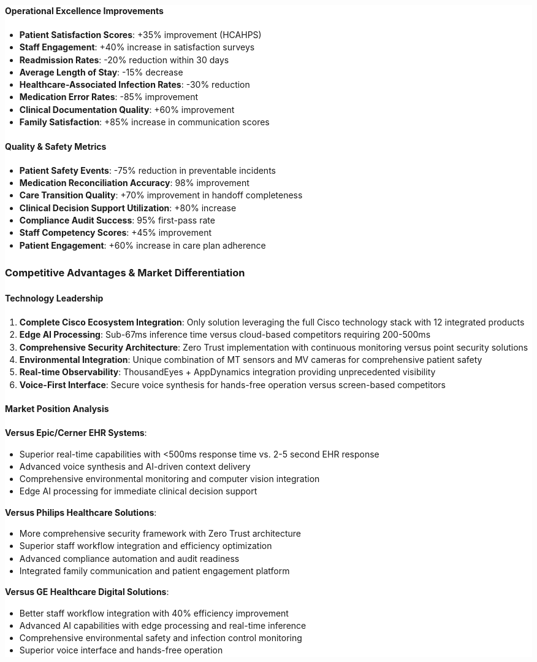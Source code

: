 #### Operational Excellence Improvements
- **Patient Satisfaction Scores**: +35% improvement (HCAHPS)
- **Staff Engagement**: +40% increase in satisfaction surveys
- **Readmission Rates**: -20% reduction within 30 days
- **Average Length of Stay**: -15% decrease
- **Healthcare-Associated Infection Rates**: -30% reduction
- **Medication Error Rates**: -85% improvement
- **Clinical Documentation Quality**: +60% improvement
- **Family Satisfaction**: +85% increase in communication scores

#### Quality & Safety Metrics
- **Patient Safety Events**: -75% reduction in preventable incidents
- **Medication Reconciliation Accuracy**: 98% improvement
- **Care Transition Quality**: +70% improvement in handoff completeness
- **Clinical Decision Support Utilization**: +80% increase
- **Compliance Audit Success**: 95% first-pass rate
- **Staff Competency Scores**: +45% improvement
- **Patient Engagement**: +60% increase in care plan adherence

### Competitive Advantages & Market Differentiation

#### Technology Leadership
1. **Complete Cisco Ecosystem Integration**: Only solution leveraging the full Cisco technology stack with 12 integrated products
2. **Edge AI Processing**: Sub-67ms inference time versus cloud-based competitors requiring 200-500ms
3. **Comprehensive Security Architecture**: Zero Trust implementation with continuous monitoring versus point security solutions
4. **Environmental Integration**: Unique combination of MT sensors and MV cameras for comprehensive patient safety
5. **Real-time Observability**: ThousandEyes + AppDynamics integration providing unprecedented visibility
6. **Voice-First Interface**: Secure voice synthesis for hands-free operation versus screen-based competitors

#### Market Position Analysis
**Versus Epic/Cerner EHR Systems**:
- Superior real-time capabilities with <500ms response time vs. 2-5 second EHR response
- Advanced voice synthesis and AI-driven context delivery
- Comprehensive environmental monitoring and computer vision integration
- Edge AI processing for immediate clinical decision support

**Versus Philips Healthcare Solutions**:
- More comprehensive security framework with Zero Trust architecture
- Superior staff workflow integration and efficiency optimization
- Advanced compliance automation and audit readiness
- Integrated family communication and patient engagement platform

**Versus GE Healthcare Digital Solutions**:
- Better staff workflow integration with 40% efficiency improvement
- Advanced AI capabilities with edge processing and real-time inference
- Comprehensive environmental safety and infection control monitoring
- Superior voice interface and hands-free operation
